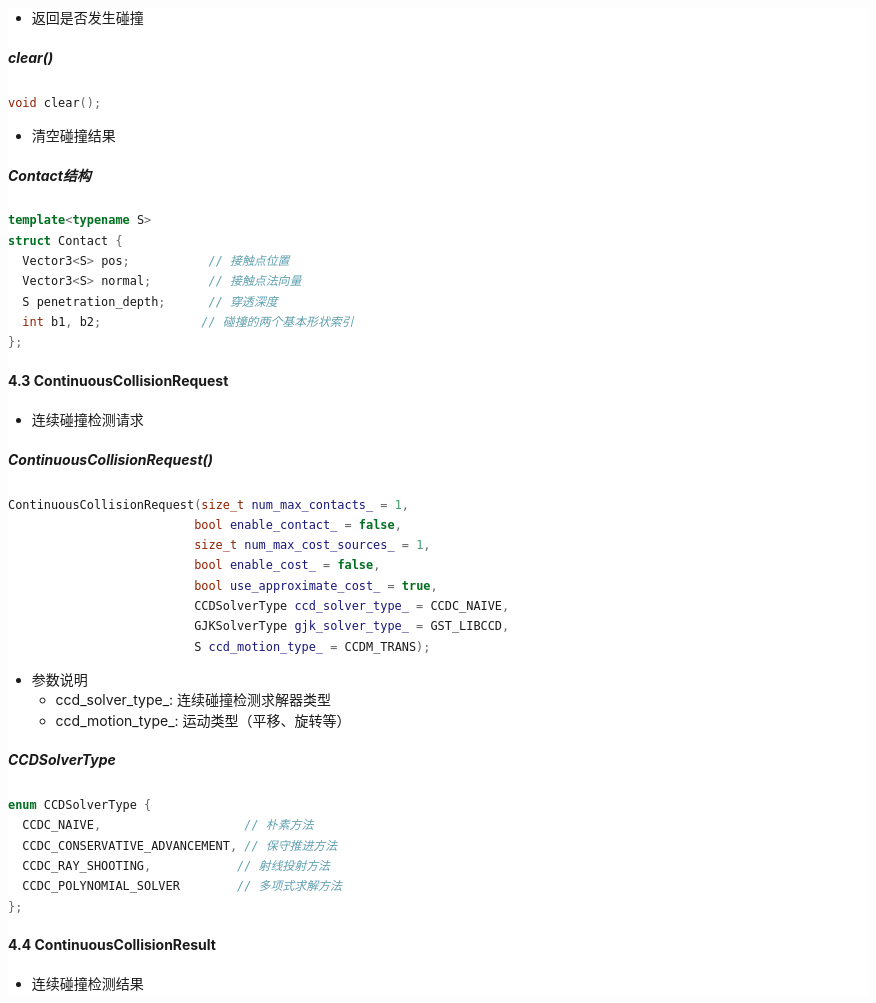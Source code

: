 - 返回是否发生碰撞

##### clear()

```c++
void clear();
```

- 清空碰撞结果

##### Contact结构

```c++
template<typename S>
struct Contact {
  Vector3<S> pos;           // 接触点位置
  Vector3<S> normal;        // 接触点法向量
  S penetration_depth;      // 穿透深度
  int b1, b2;              // 碰撞的两个基本形状索引
};
```

#### 4.3 ContinuousCollisionRequest

- 连续碰撞检测请求

##### ContinuousCollisionRequest()

```c++
ContinuousCollisionRequest(size_t num_max_contacts_ = 1,
                          bool enable_contact_ = false,
                          size_t num_max_cost_sources_ = 1,
                          bool enable_cost_ = false,
                          bool use_approximate_cost_ = true,
                          CCDSolverType ccd_solver_type_ = CCDC_NAIVE,
                          GJKSolverType gjk_solver_type_ = GST_LIBCCD,
                          S ccd_motion_type_ = CCDM_TRANS);
```

- 参数说明
  - ccd_solver_type_: 连续碰撞检测求解器类型
  - ccd_motion_type_: 运动类型（平移、旋转等）

##### CCDSolverType

```c++
enum CCDSolverType {
  CCDC_NAIVE,                    // 朴素方法
  CCDC_CONSERVATIVE_ADVANCEMENT, // 保守推进方法
  CCDC_RAY_SHOOTING,            // 射线投射方法
  CCDC_POLYNOMIAL_SOLVER        // 多项式求解方法
};
```

#### 4.4 ContinuousCollisionResult

- 连续碰撞检测结果
